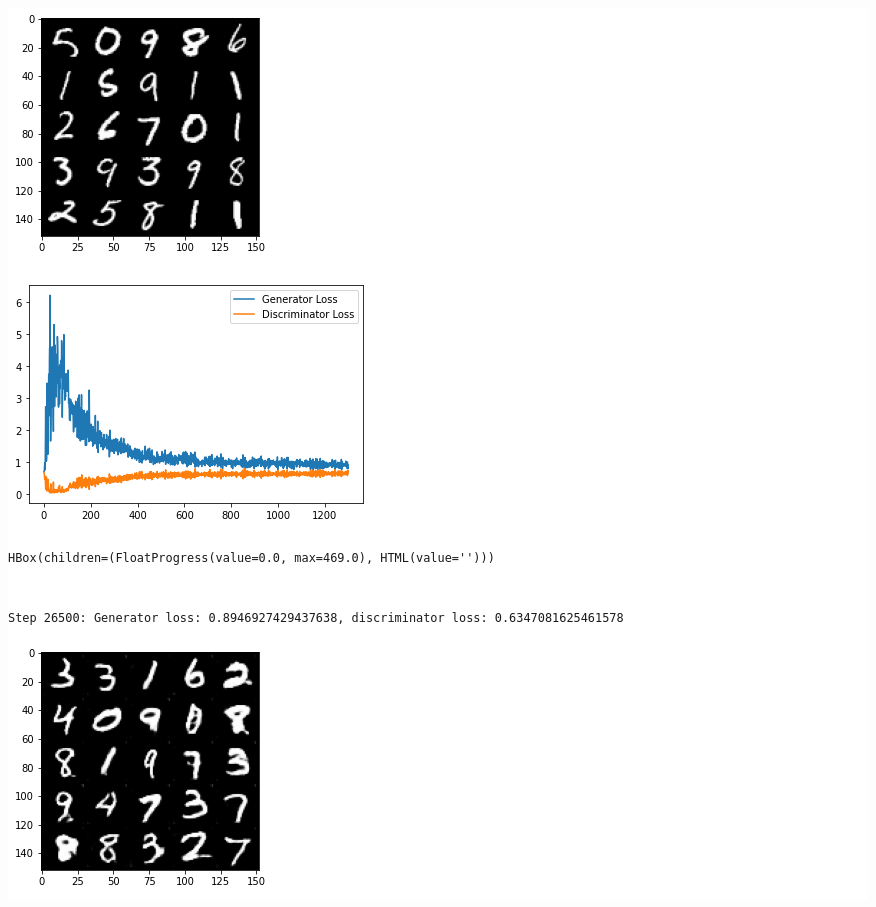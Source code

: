 

![png](output_24_317.png)



![png](output_24_318.png)


    



    HBox(children=(FloatProgress(value=0.0, max=469.0), HTML(value='')))


    Step 26500: Generator loss: 0.8946927429437638, discriminator loss: 0.6347081625461578



![png](output_24_322.png)
